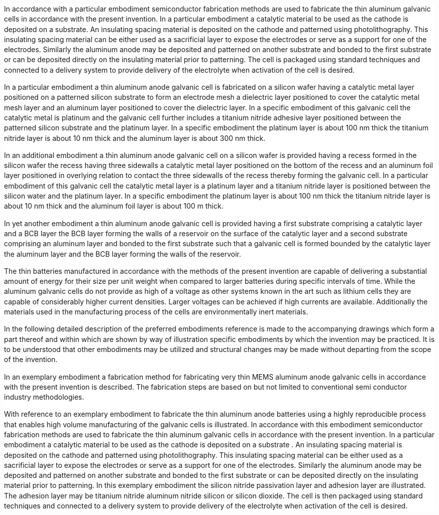 In accordance with a particular embodiment semiconductor fabrication methods are used to fabricate the thin aluminum galvanic cells in accordance with the present invention. In a particular embodiment a catalytic material to be used as the cathode is deposited on a substrate. An insulating spacing material is deposited on the cathode and patterned using photolithography. This insulating spacing material can be either used as a sacrificial layer to expose the electrodes or serve as a support for one of the electrodes. Similarly the aluminum anode may be deposited and patterned on another substrate and bonded to the first substrate or can be deposited directly on the insulating material prior to patterning. The cell is packaged using standard techniques and connected to a delivery system to provide delivery of the electrolyte when activation of the cell is desired.

In a particular embodiment a thin aluminum anode galvanic cell is fabricated on a silicon wafer having a catalytic metal layer positioned on a patterned silicon substrate to form an electrode mesh a dielectric layer positioned to cover the catalytic metal mesh layer and an aluminum layer positioned to cover the dielectric layer. In a specific embodiment of this galvanic cell the catalytic metal is platinum and the galvanic cell further includes a titanium nitride adhesive layer positioned between the patterned silicon substrate and the platinum layer. In a specific embodiment the platinum layer is about 100 nm thick the titanium nitride layer is about 10 nm thick and the aluminum layer is about 300 nm thick.

In an additional embodiment a thin aluminum anode galvanic cell on a silicon wafer is provided having a recess formed in the silicon wafer the recess having three sidewalls a catalytic metal layer positioned on the bottom of the recess and an aluminum foil layer positioned in overlying relation to contact the three sidewalls of the recess thereby forming the galvanic cell. In a particular embodiment of this galvanic cell the catalytic metal layer is a platinum layer and a titanium nitride layer is positioned between the silicon water and the platinum layer. In a specific embodiment the platinum layer is about 100 nm thick the titanium nitride layer is about 10 nm thick and the aluminum foil layer is about 100 m thick.

In yet another embodiment a thin aluminum anode galvanic cell is provided having a first substrate comprising a catalytic layer and a BCB layer the BCB layer forming the walls of a reservoir on the surface of the catalytic layer and a second substrate comprising an aluminum layer and bonded to the first substrate such that a galvanic cell is formed bounded by the catalytic layer the aluminum layer and the BCB layer forming the walls of the reservoir.

The thin batteries manufactured in accordance with the methods of the present invention are capable of delivering a substantial amount of energy for their size per unit weight when compared to larger batteries during specific intervals of time. While the aluminum galvanic cells do not provide as high of a voltage as other systems known in the art such as lithium cells they are capable of considerably higher current densities. Larger voltages can be achieved if high currents are available. Additionally the materials used in the manufacturing process of the cells are environmentally inert materials.

In the following detailed description of the preferred embodiments reference is made to the accompanying drawings which form a part thereof and within which are shown by way of illustration specific embodiments by which the invention may be practiced. It is to be understood that other embodiments may be utilized and structural changes may be made without departing from the scope of the invention.

In an exemplary embodiment a fabrication method for fabricating very thin MEMS aluminum anode galvanic cells in accordance with the present invention is described. The fabrication steps are based on but not limited to conventional semi conductor industry methodologies.

With reference to an exemplary embodiment to fabricate the thin aluminum anode batteries using a highly reproducible process that enables high volume manufacturing of the galvanic cells is illustrated. In accordance with this embodiment semiconductor fabrication methods are used to fabricate the thin aluminum galvanic cells in accordance with the present invention. In a particular embodiment a catalytic material to be used as the cathode is deposited on a substrate . An insulating spacing material is deposited on the cathode and patterned using photolithography. This insulating spacing material can be either used as a sacrificial layer to expose the electrodes or serve as a support for one of the electrodes. Similarly the aluminum anode may be deposited and patterned on another substrate and bonded to the first substrate or can be deposited directly on the insulating material prior to patterning. In this exemplary embodiment the silicon nitride passivation layer and adhesion layer are illustrated. The adhesion layer may be titanium nitride aluminum nitride silicon or silicon dioxide. The cell is then packaged using standard techniques and connected to a delivery system to provide delivery of the electrolyte when activation of the cell is desired.
